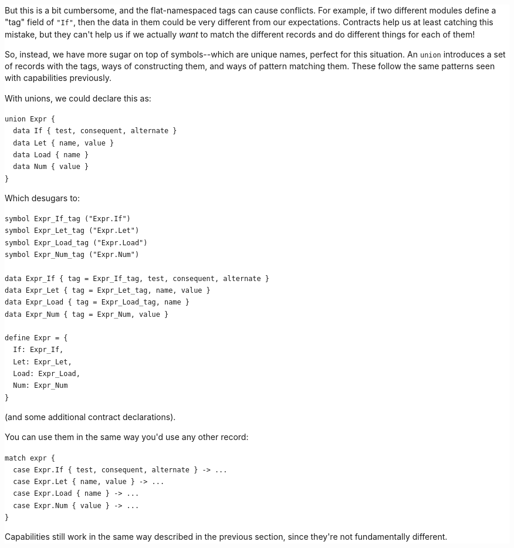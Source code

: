 But this is a bit cumbersome, and the flat-namespaced tags can cause conflicts. For example, if two different modules define a "tag" field of `"If"`, then the data in them could be very different from our expectations. Contracts help us at least catching this mistake, but they can't help us if we actually _want_ to match the different records and do different things for each of them!

So, instead, we have more sugar on top of symbols--which are unique names, perfect for this situation. An `union` introduces a set of records with the tags, ways of constructing them, and ways of pattern matching them. These follow the same patterns seen with capabilities previously.

With unions, we could declare this as:

```
union Expr {
  data If { test, consequent, alternate }
  data Let { name, value }
  data Load { name }
  data Num { value }
}
```

Which desugars to:

```
symbol Expr_If_tag ("Expr.If")
symbol Expr_Let_tag ("Expr.Let")
symbol Expr_Load_tag ("Expr.Load")
symbol Expr_Num_tag ("Expr.Num")

data Expr_If { tag = Expr_If_tag, test, consequent, alternate }
data Expr_Let { tag = Expr_Let_tag, name, value }
data Expr_Load { tag = Expr_Load_tag, name }
data Expr_Num { tag = Expr_Num, value }

define Expr = {
  If: Expr_If,
  Let: Expr_Let,
  Load: Expr_Load,
  Num: Expr_Num
}
```

(and some additional contract declarations).

You can use them in the same way you'd use any other record:

```
match expr {
  case Expr.If { test, consequent, alternate } -> ...
  case Expr.Let { name, value } -> ...
  case Expr.Load { name } -> ...
  case Expr.Num { value } -> ...
}
```

Capabilities still work in the same way described in the previous section, since they're not fundamentally different.
